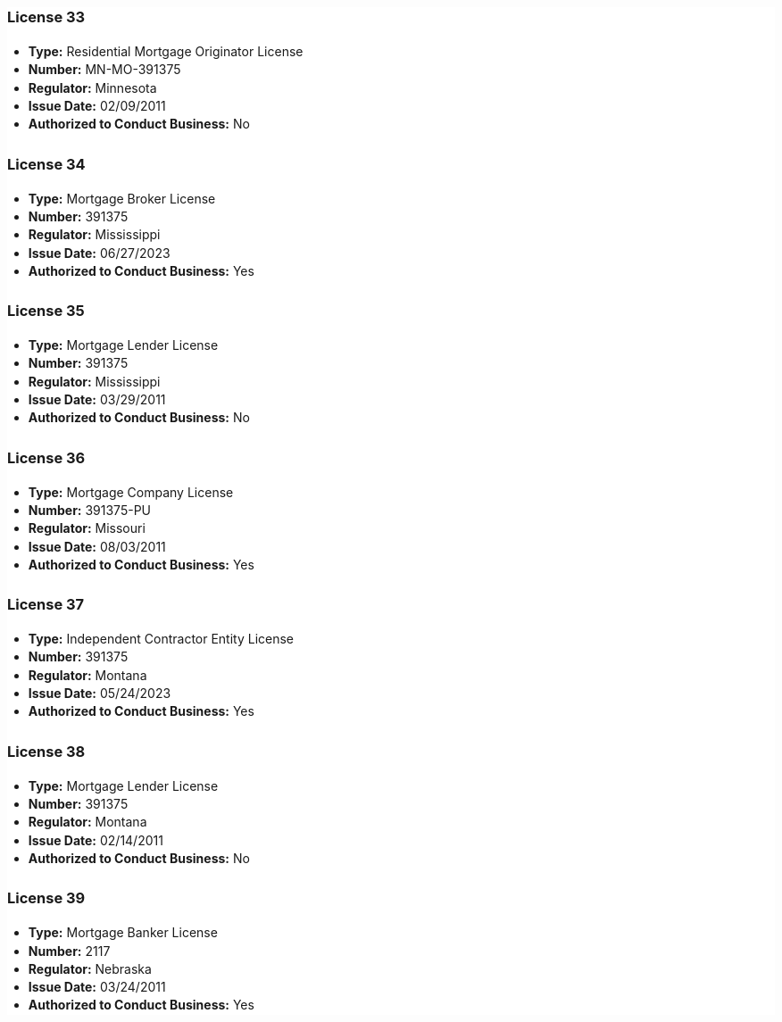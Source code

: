 ### License 33
- **Type:** Residential Mortgage Originator License
- **Number:** MN-MO-391375
- **Regulator:** Minnesota
- **Issue Date:** 02/09/2011
- **Authorized to Conduct Business:** No

### License 34
- **Type:** Mortgage Broker License
- **Number:** 391375
- **Regulator:** Mississippi
- **Issue Date:** 06/27/2023
- **Authorized to Conduct Business:** Yes

### License 35
- **Type:** Mortgage Lender License
- **Number:** 391375
- **Regulator:** Mississippi
- **Issue Date:** 03/29/2011
- **Authorized to Conduct Business:** No

### License 36
- **Type:** Mortgage Company License
- **Number:** 391375-PU
- **Regulator:** Missouri
- **Issue Date:** 08/03/2011
- **Authorized to Conduct Business:** Yes

### License 37
- **Type:** Independent Contractor Entity License
- **Number:** 391375
- **Regulator:** Montana
- **Issue Date:** 05/24/2023
- **Authorized to Conduct Business:** Yes

### License 38
- **Type:** Mortgage Lender License
- **Number:** 391375
- **Regulator:** Montana
- **Issue Date:** 02/14/2011
- **Authorized to Conduct Business:** No

### License 39
- **Type:** Mortgage Banker License
- **Number:** 2117
- **Regulator:** Nebraska
- **Issue Date:** 03/24/2011
- **Authorized to Conduct Business:** Yes
